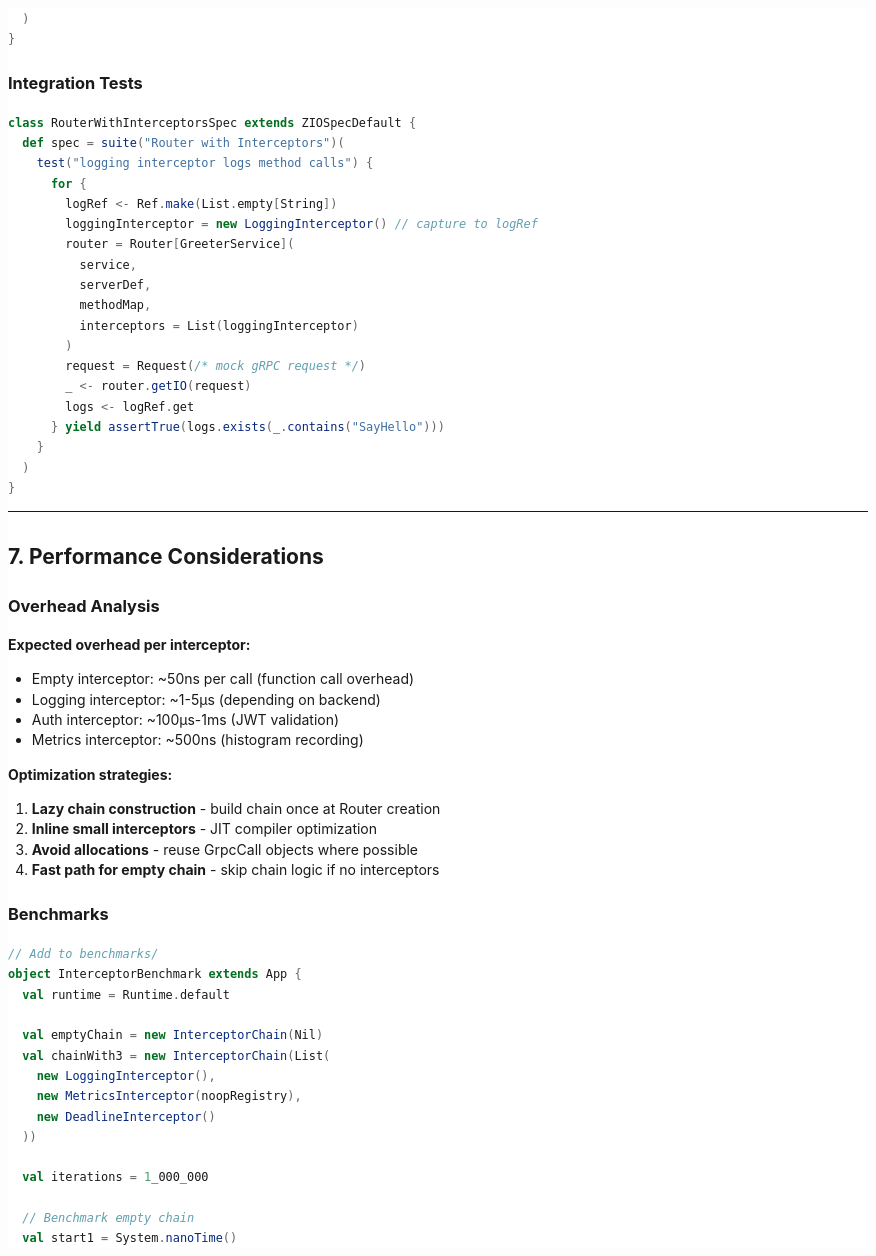 ```scala
  )
}
```

### Integration Tests

```scala
class RouterWithInterceptorsSpec extends ZIOSpecDefault {
  def spec = suite("Router with Interceptors")(
    test("logging interceptor logs method calls") {
      for {
        logRef <- Ref.make(List.empty[String])
        loggingInterceptor = new LoggingInterceptor() // capture to logRef
        router = Router[GreeterService](
          service,
          serverDef,
          methodMap,
          interceptors = List(loggingInterceptor)
        )
        request = Request(/* mock gRPC request */)
        _ <- router.getIO(request)
        logs <- logRef.get
      } yield assertTrue(logs.exists(_.contains("SayHello")))
    }
  )
}
```

---

## 7. Performance Considerations

### Overhead Analysis

**Expected overhead per interceptor:**
- Empty interceptor: ~50ns per call (function call overhead)
- Logging interceptor: ~1-5μs (depending on backend)
- Auth interceptor: ~100μs-1ms (JWT validation)
- Metrics interceptor: ~500ns (histogram recording)

**Optimization strategies:**
1. **Lazy chain construction** - build chain once at Router creation
2. **Inline small interceptors** - JIT compiler optimization
3. **Avoid allocations** - reuse GrpcCall objects where possible
4. **Fast path for empty chain** - skip chain logic if no interceptors

### Benchmarks

```scala
// Add to benchmarks/
object InterceptorBenchmark extends App {
  val runtime = Runtime.default

  val emptyChain = new InterceptorChain(Nil)
  val chainWith3 = new InterceptorChain(List(
    new LoggingInterceptor(),
    new MetricsInterceptor(noopRegistry),
    new DeadlineInterceptor()
  ))

  val iterations = 1_000_000

  // Benchmark empty chain
  val start1 = System.nanoTime()
```